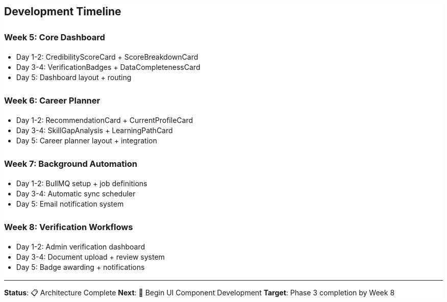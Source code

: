 
## Development Timeline

### Week 5: Core Dashboard
- Day 1-2: CredibilityScoreCard + ScoreBreakdownCard
- Day 3-4: VerificationBadges + DataCompletenessCard
- Day 5: Dashboard layout + routing

### Week 6: Career Planner
- Day 1-2: RecommendationCard + CurrentProfileCard
- Day 3-4: SkillGapAnalysis + LearningPathCard
- Day 5: Career planner layout + integration

### Week 7: Background Automation
- Day 1-2: BullMQ setup + job definitions
- Day 3-4: Automatic sync scheduler
- Day 5: Email notification system

### Week 8: Verification Workflows
- Day 1-2: Admin verification dashboard
- Day 3-4: Document upload + review system
- Day 5: Badge awarding + notifications

---

**Status**: 📋 Architecture Complete
**Next**: 🎨 Begin UI Component Development
**Target**: Phase 3 completion by Week 8

